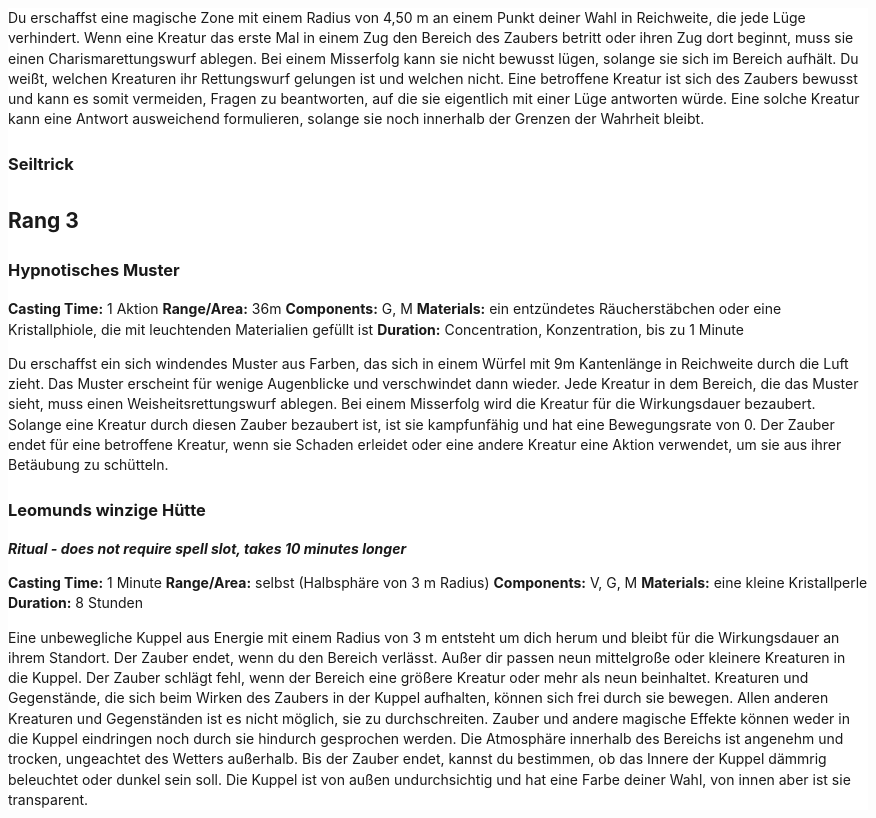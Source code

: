 Du erschaffst eine magische Zone mit einem Radius von 4,50 m an einem Punkt deiner Wahl in Reichweite, die jede Lüge verhindert. Wenn eine Kreatur das erste Mal in einem Zug den Bereich des Zaubers betritt oder ihren Zug dort beginnt, muss sie einen Charismarettungswurf ablegen. Bei einem Misserfolg kann sie nicht bewusst lügen, solange sie sich im Bereich aufhält. Du weißt, welchen Kreaturen ihr Rettungswurf gelungen ist und welchen nicht. Eine betroffene Kreatur ist sich des Zaubers bewusst und kann es somit vermeiden, Fragen zu beantworten, auf die sie eigentlich mit einer Lüge antworten würde. Eine solche Kreatur kann eine Antwort ausweichend formulieren, solange sie noch innerhalb der Grenzen der Wahrheit bleibt.

### Seiltrick

## Rang 3

### Hypnotisches Muster

**Casting Time:** 1 Aktion
**Range/Area:** 36m
**Components:** G, M
**Materials:** ein entzündetes Räucherstäbchen oder eine Kristallphiole, die mit leuchtenden Materialien gefüllt ist
**Duration:** Concentration, Konzentration, bis zu 1 Minute

Du erschaffst ein sich windendes Muster aus Farben, das sich in einem Würfel mit 9m Kantenlänge in Reichweite durch die Luft zieht. Das Muster erscheint für wenige Augenblicke und verschwindet dann wieder. Jede Kreatur in dem Bereich, die das Muster sieht, muss einen Weisheitsrettungswurf ablegen. Bei einem Misserfolg wird die Kreatur für die Wirkungsdauer bezaubert. Solange eine Kreatur durch diesen Zauber bezaubert ist, ist sie kampfunfähig und hat eine Bewegungsrate von 0.
Der Zauber endet für eine betroffene Kreatur, wenn sie Schaden erleidet oder eine andere Kreatur eine Aktion verwendet, um sie aus ihrer Betäubung zu schütteln.

### Leomunds winzige Hütte

***Ritual - does not require spell slot, takes 10 minutes longer***

**Casting Time:** 1 Minute
**Range/Area:** selbst (Halbsphäre von 3 m Radius)
**Components:** V, G, M
**Materials:** eine kleine Kristallperle
**Duration:** 8 Stunden

Eine unbewegliche Kuppel aus Energie mit einem Radius von 3 m entsteht um dich herum und bleibt für die Wirkungsdauer an ihrem Standort. Der Zauber endet, wenn du den Bereich verlässt. Außer dir passen neun mittelgroße oder kleinere Kreaturen in die Kuppel. Der Zauber schlägt fehl, wenn der Bereich eine größere Kreatur oder mehr als neun beinhaltet. Kreaturen und Gegenstände, die sich beim Wirken des Zaubers in der Kuppel aufhalten, können sich frei durch sie bewegen. Allen anderen Kreaturen und Gegenständen ist es nicht möglich, sie zu durchschreiten. Zauber und andere magische Effekte können weder in die Kuppel eindringen noch durch sie hindurch gesprochen werden. Die Atmosphäre innerhalb des Bereichs ist angenehm und trocken, ungeachtet des Wetters außerhalb.
Bis der Zauber endet, kannst du bestimmen, ob das Innere der Kuppel dämmrig beleuchtet oder dunkel sein soll. Die Kuppel ist von außen undurchsichtig und hat eine Farbe deiner Wahl, von innen aber ist sie transparent.
